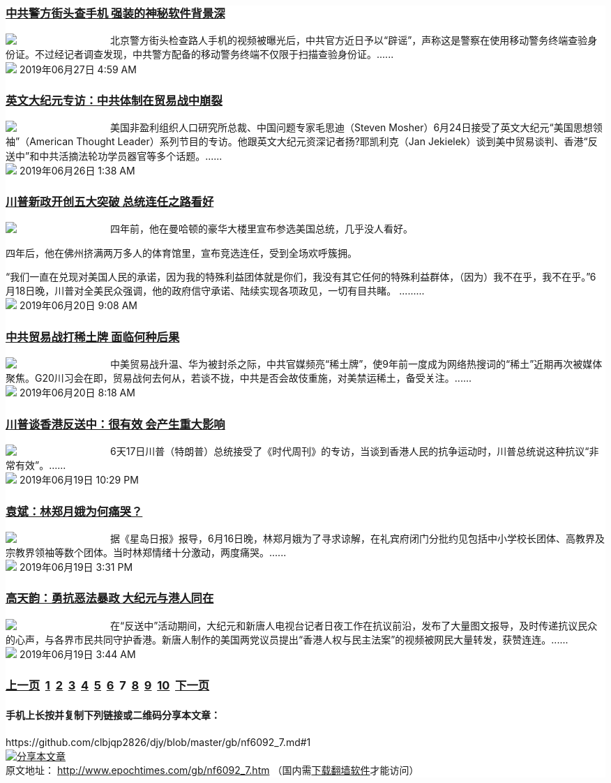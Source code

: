 <tr><td><h3><a href="https://github.com/clbjqp2826/djy/blob/master/gb/19/6/26/n11347954.md#1" target="_blank">中共警方街头查手机 强装的神秘软件背景深</a><br></h3><a href="https://github.com/clbjqp2826/djy/blob/master/gb/19/6/26/n11347954.md#1" target="_blank"><img width="150" src="http://i.epochtimes.com/assets/uploads/2019/06/GettyImages-464927456-150x120.jpg" align ="left"></a>北京警方街头检查路人手机的视频被曝光后，中共官方近日予以“辟谣”，声称这是警察在使用移动警务终端查验身份证。不过经记者调查发现，中共警方配备的移动警务终端不仅限于扫描查验身份证。......<br><img align="bottom" src="http://www.epochtimes.com/assets/themes/djy/images/time.gif"> 2019年06月27日 4:59 AM							</td></tr>
<tr><td><h3><a href="https://github.com/clbjqp2826/djy/blob/master/gb/19/6/25/n11345606.md#1" target="_blank">英文大纪元专访：中共体制在贸易战中崩裂</a><br></h3><a href="https://github.com/clbjqp2826/djy/blob/master/gb/19/6/25/n11345606.md#1" target="_blank"><img width="150" src="http://i.epochtimes.com/assets/uploads/2019/06/Screen-Shot-2019-06-25-at-17.27.47-150x120.png" align ="left"></a>美国非盈利组织人口研究所总裁、中国问题专家毛思迪（Steven Mosher）6月24日接受了英文大纪元“美国思想领袖”（American Thought Leader）系列节目的专访。他跟英文大纪元资深记者扬?耶凯利克（Jan Jekielek）谈到美中贸易谈判、香港“反送中”和中共活摘法轮功学员器官等多个话题。......<br><img align="bottom" src="http://www.epochtimes.com/assets/themes/djy/images/time.gif"> 2019年06月26日 1:38 AM							</td></tr>
<tr><td><h3><a href="https://github.com/clbjqp2826/djy/blob/master/gb/19/6/19/n11334140.md#1" target="_blank">川普新政开创五大突破 总统连任之路看好</a><br></h3><a href="https://github.com/clbjqp2826/djy/blob/master/gb/19/6/19/n11334140.md#1" target="_blank"><img width="150" src="http://i.epochtimes.com/assets/uploads/2019/06/GettyImages-1150623424-1-150x120.jpg" align ="left"></a>四年前，他在曼哈顿的豪华大楼里宣布参选美国总统，几乎没人看好。

四年后，他在佛州挤满两万多人的体育馆里，宣布竞选连任，受到全场欢呼簇拥。

“我们一直在兑现对美国人民的承诺，因为我的特殊利益团体就是你们，我没有其它任何的特殊利益群体，（因为）我不在乎，我不在乎。”6月18日晚，川普对全美民众强调，他的政府信守承诺、陆续实现各项政见，一切有目共睹。
.........<br><img align="bottom" src="http://www.epochtimes.com/assets/themes/djy/images/time.gif"> 2019年06月20日 9:08 AM							</td></tr>
<tr><td><h3><a href="https://github.com/clbjqp2826/djy/blob/master/gb/19/6/18/n11331506.md#1" target="_blank">中共贸易战打稀土牌 面临何种后果</a><br></h3><a href="https://github.com/clbjqp2826/djy/blob/master/gb/19/6/18/n11331506.md#1" target="_blank"><img width="150" src="http://i.epochtimes.com/assets/uploads/2019/06/Rareearthoxides-150x120.jpg" align ="left"></a>中美贸易战升温、华为被封杀之际，中共官媒频亮“稀土牌”，使9年前一度成为网络热搜词的“稀土”近期再次被媒体聚焦。G20川习会在即，贸易战何去何从，若谈不拢，中共是否会故伎重施，对美禁运稀土，备受关注。......<br><img align="bottom" src="http://www.epochtimes.com/assets/themes/djy/images/time.gif"> 2019年06月20日 8:18 AM							</td></tr>
<tr><td><h3><a href="https://github.com/clbjqp2826/djy/blob/master/gb/19/6/19/n11333277.md#1" target="_blank">川普谈香港反送中：很有效 会产生重大影响</a><br></h3><a href="https://github.com/clbjqp2826/djy/blob/master/gb/19/6/19/n11333277.md#1" target="_blank"><img width="150" src="http://i.epochtimes.com/assets/uploads/2019/05/gettyimages-1137430534-594x594-150x120.jpg" align ="left"></a>6天17日川普（特朗普）总统接受了《时代周刊》的专访，当谈到香港人民的抗争运动时，川普总统说这种抗议“非常有效”。......<br><img align="bottom" src="http://www.epochtimes.com/assets/themes/djy/images/time.gif"> 2019年06月19日 10:29 PM							</td></tr>
<tr><td><h3><a href="https://github.com/clbjqp2826/djy/blob/master/gb/19/6/19/n11331948.md#1" target="_blank">袁斌：林郑月娥为何痛哭？</a><br></h3><a href="https://github.com/clbjqp2826/djy/blob/master/gb/19/6/19/n11331948.md#1" target="_blank"><img width="150" src="http://i.epochtimes.com/assets/uploads/2019/05/1905221110551366-150x120.jpg" align ="left"></a>据《星岛日报》报导，6月16日晚，林郑月娥为了寻求谅解，在礼宾府闭门分批约见包括中小学校长团体、高教界及宗教界领袖等数个团体。当时林郑情绪十分激动，两度痛哭。......<br><img align="bottom" src="http://www.epochtimes.com/assets/themes/djy/images/time.gif"> 2019年06月19日 3:31 PM							</td></tr>
<tr><td><h3><a href="https://github.com/clbjqp2826/djy/blob/master/gb/19/6/18/n11331298.md#1" target="_blank">高天韵：勇抗恶法暴政 大纪元与港人同在</a><br></h3><a href="https://github.com/clbjqp2826/djy/blob/master/gb/19/6/18/n11331298.md#1" target="_blank"><img width="150" src="http://i.epochtimes.com/assets/uploads/2019/06/dajiyuan-190609121553100615-150x120.jpg" align ="left"></a>在“反送中”活动期间，大纪元和新唐人电视台记者日夜工作在抗议前沿，发布了大量图文报导，及时传递抗议民众的心声，与各界市民共同守护香港。新唐人制作的美国两党议员提出“香港人权与民主法案”的视频被网民大量转发，获赞连连。......<br><img align="bottom" src="http://www.epochtimes.com/assets/themes/djy/images/time.gif"> 2019年06月19日 3:44 AM							</td></tr>
<tr><td><h3><a href="https://github.com/clbjqp2826/djy/blob/master/gb/nf6092_6.md#1">上一页</a>&nbsp;&nbsp;<a href="https://github.com/clbjqp2826/djy/blob/master/gb/nf6092.md#1">1</a>&nbsp;&nbsp;<a href="https://github.com/clbjqp2826/djy/blob/master/gb/nf6092_2.md#1">2</a>&nbsp;&nbsp;<a href="https://github.com/clbjqp2826/djy/blob/master/gb/nf6092_3.md#1">3</a>&nbsp;&nbsp;<a href="https://github.com/clbjqp2826/djy/blob/master/gb/nf6092_4.md#1">4</a>&nbsp;&nbsp;<a href="https://github.com/clbjqp2826/djy/blob/master/gb/nf6092_5.md#1">5</a>&nbsp;&nbsp;<a href="https://github.com/clbjqp2826/djy/blob/master/gb/nf6092_6.md#1">6</a>&nbsp;&nbsp;7&nbsp;&nbsp;<a href="https://github.com/clbjqp2826/djy/blob/master/gb/nf6092_8.md#1">8</a>&nbsp;&nbsp;<a href="https://github.com/clbjqp2826/djy/blob/master/gb/nf6092_9.md#1">9</a>&nbsp;&nbsp;<a href="https://github.com/clbjqp2826/djy/blob/master/gb/nf6092_10.md#1">10</a>&nbsp;&nbsp;<a href="https://github.com/clbjqp2826/djy/blob/master/gb/nf6092_8.md#1">下一页</a></h3></td></tr>
</table><h4>手机上长按并复制下列链接或二维码分享本文章：</h4>https://github.com/clbjqp2826/djy/blob/master/gb/nf6092_7.md#1<br><a href="https://github.com/clbjqp2826/djy/blob/master/gb/nf6092_7.md#1"><img src="http://www.hehaibao.com/qr/index.php?m=1&e=L&p=10&t=&d=https://github.com/clbjqp2826/djy/blob/master/gb/nf6092_7.md%231" title="分享本文章"></a><br>原文地址： <a href="http://www.epochtimes.com/gb/nf6092_7.htm">http://www.epochtimes.com/gb/nf6092_7.htm</a>    （国内需<a href="https://git.io/JesJV">下载翻墙软件</a>才能访问）</p>
